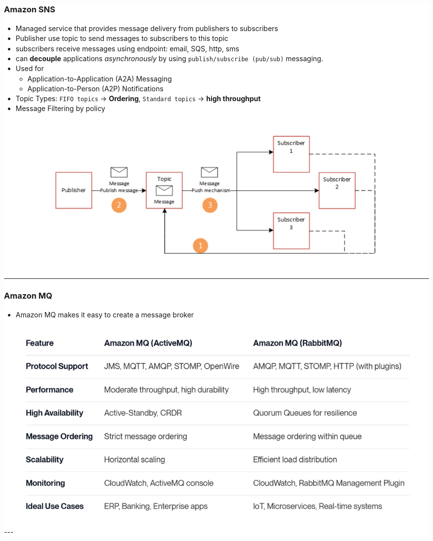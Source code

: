 
### Amazon SNS
- Managed service that provides message delivery from publishers to subscribers 
- Publisher use topic to send messages to subscribers to this topic
- subscribers receive messages using endpoint: email, SQS, http, sms
- can **decouple** applications *asynchronously* by using `publish/subscribe (pub/sub)` messaging.
- Used for
    - Application-to-Application (A2A) Messaging
    - Application-to-Person (A2P) Notifications
- Topic Types: `FIFO topics` -> **Ordering**, `Standard topics` -> **high throughput**
- Message Filtering by policy
<div style="text-align: center;">
<img src="./sns.png" alt="SNS publish/subscrib" width="700 " height="300" style="border-radius: 15px;">
</div>


---

### Amazon MQ
- Amazon MQ makes it easy to create a message broker
<div style="text-align: center;">
<img src="./mq.png" alt="Amazon MQ" width="800 " height="400" style="border-radius: 15px;">
</div>
---
